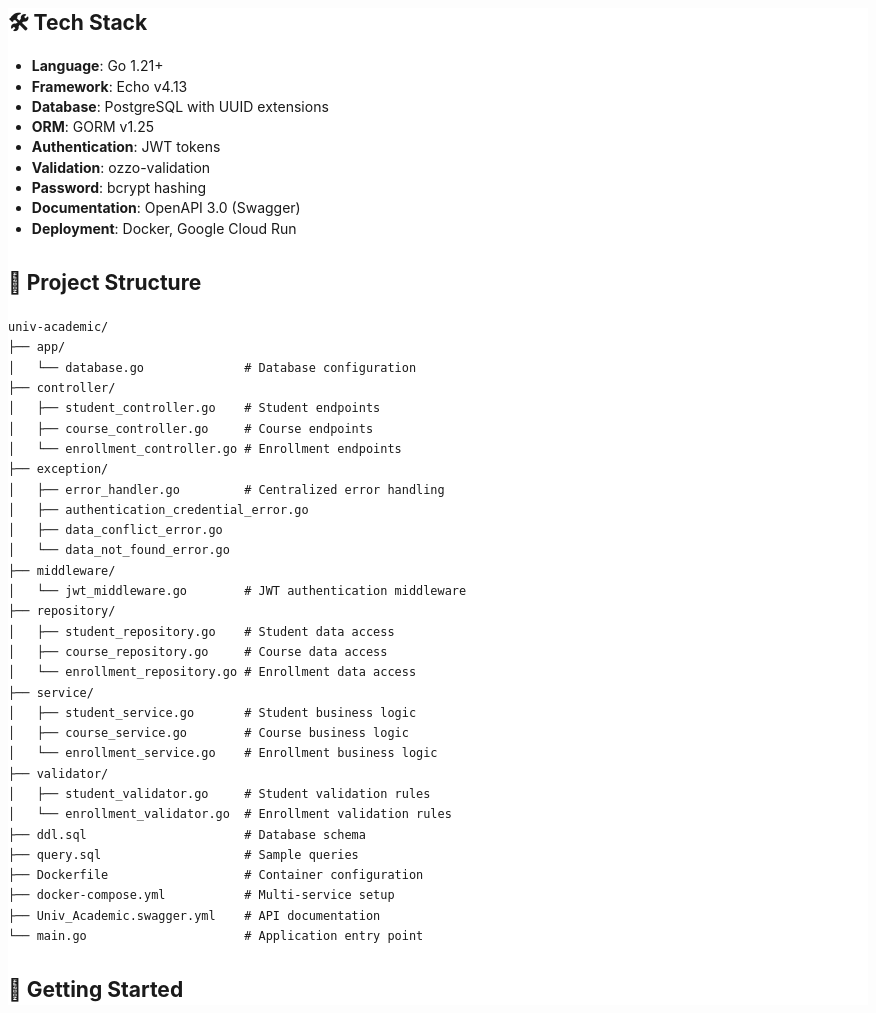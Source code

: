 ## 🛠 Tech Stack

- **Language**: Go 1.21+
- **Framework**: Echo v4.13
- **Database**: PostgreSQL with UUID extensions
- **ORM**: GORM v1.25
- **Authentication**: JWT tokens
- **Validation**: ozzo-validation
- **Password**: bcrypt hashing
- **Documentation**: OpenAPI 3.0 (Swagger)
- **Deployment**: Docker, Google Cloud Run

## 📁 Project Structure

```
univ-academic/
├── app/
│   └── database.go              # Database configuration
├── controller/
│   ├── student_controller.go    # Student endpoints
│   ├── course_controller.go     # Course endpoints
│   └── enrollment_controller.go # Enrollment endpoints
├── exception/
│   ├── error_handler.go         # Centralized error handling
│   ├── authentication_credential_error.go
│   ├── data_conflict_error.go
│   └── data_not_found_error.go
├── middleware/
│   └── jwt_middleware.go        # JWT authentication middleware
├── repository/
│   ├── student_repository.go    # Student data access
│   ├── course_repository.go     # Course data access
│   └── enrollment_repository.go # Enrollment data access
├── service/
│   ├── student_service.go       # Student business logic
│   ├── course_service.go        # Course business logic
│   └── enrollment_service.go    # Enrollment business logic
├── validator/
│   ├── student_validator.go     # Student validation rules
│   └── enrollment_validator.go  # Enrollment validation rules
├── ddl.sql                      # Database schema
├── query.sql                    # Sample queries
├── Dockerfile                   # Container configuration
├── docker-compose.yml           # Multi-service setup
├── Univ_Academic.swagger.yml    # API documentation
└── main.go                      # Application entry point
```

## 🚀 Getting Started
